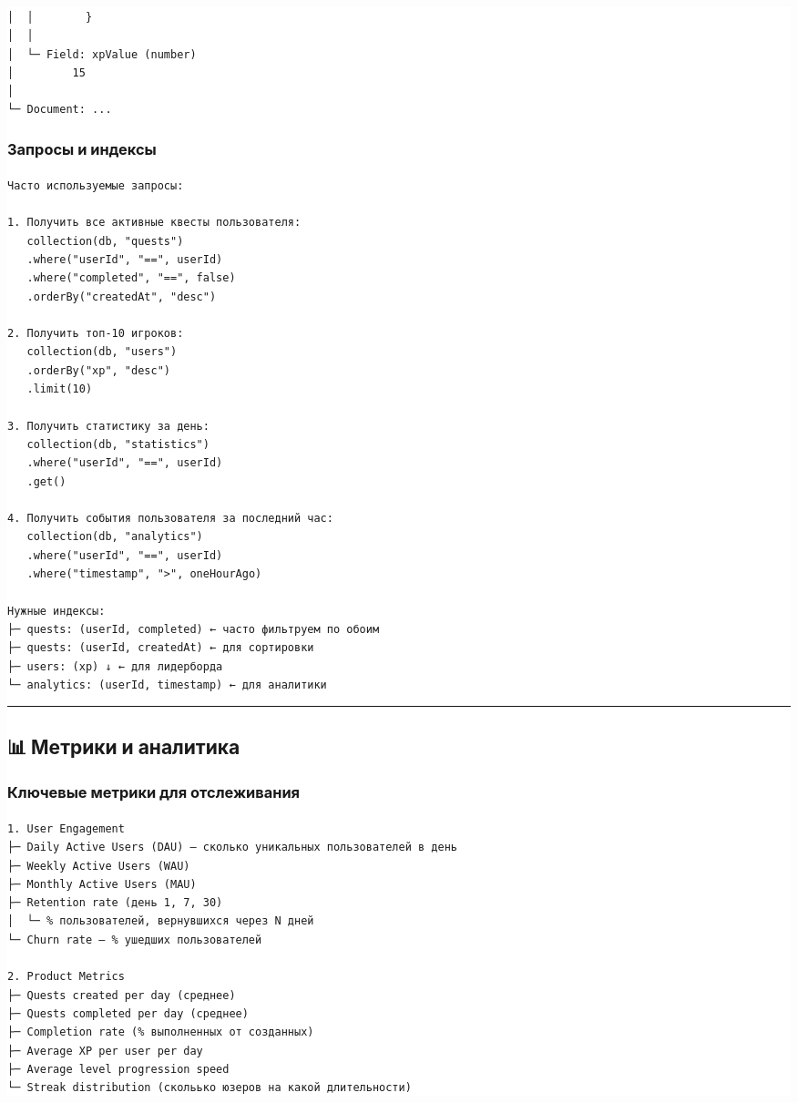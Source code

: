 ```
│  │        }
│  │
│  └─ Field: xpValue (number)
│         15
│
└─ Document: ...
```

### Запросы и индексы

```
Часто используемые запросы:

1. Получить все активные квесты пользователя:
   collection(db, "quests")
   .where("userId", "==", userId)
   .where("completed", "==", false)
   .orderBy("createdAt", "desc")

2. Получить топ-10 игроков:
   collection(db, "users")
   .orderBy("xp", "desc")
   .limit(10)

3. Получить статистику за день:
   collection(db, "statistics")
   .where("userId", "==", userId)
   .get()

4. Получить события пользователя за последний час:
   collection(db, "analytics")
   .where("userId", "==", userId)
   .where("timestamp", ">", oneHourAgo)

Нужные индексы:
├─ quests: (userId, completed) ← часто фильтруем по обоим
├─ quests: (userId, createdAt) ← для сортировки
├─ users: (xp) ↓ ← для лидерборда
└─ analytics: (userId, timestamp) ← для аналитики
```

---

## 📊 Метрики и аналитика

### Ключевые метрики для отслеживания

```
1. User Engagement
├─ Daily Active Users (DAU) — сколько уникальных пользователей в день
├─ Weekly Active Users (WAU)
├─ Monthly Active Users (MAU)
├─ Retention rate (день 1, 7, 30)
│  └─ % пользователей, вернувшихся через N дней
└─ Churn rate — % ушедших пользователей

2. Product Metrics
├─ Quests created per day (среднее)
├─ Quests completed per day (среднее)
├─ Completion rate (% выполненных от созданных)
├─ Average XP per user per day
├─ Average level progression speed
└─ Streak distribution (скольько юзеров на какой длительности)

```